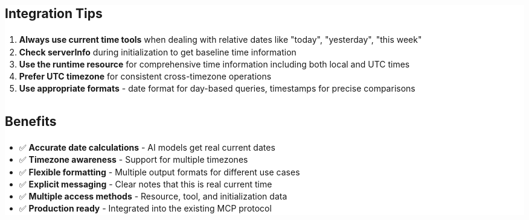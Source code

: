## Integration Tips

1. **Always use current time tools** when dealing with relative dates like "today", "yesterday", "this week"
2. **Check serverInfo** during initialization to get baseline time information
3. **Use the runtime resource** for comprehensive time information including both local and UTC times
4. **Prefer UTC timezone** for consistent cross-timezone operations
5. **Use appropriate formats** - date format for day-based queries, timestamps for precise comparisons

## Benefits

- ✅ **Accurate date calculations** - AI models get real current dates
- ✅ **Timezone awareness** - Support for multiple timezones
- ✅ **Flexible formatting** - Multiple output formats for different use cases
- ✅ **Explicit messaging** - Clear notes that this is real current time
- ✅ **Multiple access methods** - Resource, tool, and initialization data
- ✅ **Production ready** - Integrated into the existing MCP protocol


